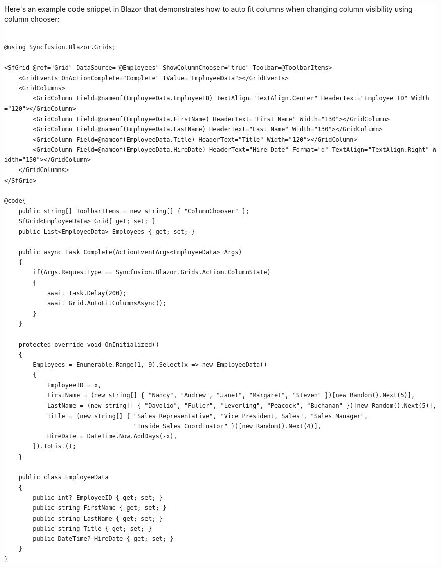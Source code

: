 Here's an example code snippet in Blazor that demonstrates how to auto fit columns when changing column visibility using column chooser:

```cshtml

@using Syncfusion.Blazor.Grids;

<SfGrid @ref="Grid" DataSource="@Employees" ShowColumnChooser="true" Toolbar=@ToolbarItems>
    <GridEvents OnActionComplete="Complete" TValue="EmployeeData"></GridEvents>
    <GridColumns>
        <GridColumn Field=@nameof(EmployeeData.EmployeeID) TextAlign="TextAlign.Center" HeaderText="Employee ID" Width="120"></GridColumn>
        <GridColumn Field=@nameof(EmployeeData.FirstName) HeaderText="First Name" Width="130"></GridColumn>
        <GridColumn Field=@nameof(EmployeeData.LastName) HeaderText="Last Name" Width="130"></GridColumn>
        <GridColumn Field=@nameof(EmployeeData.Title) HeaderText="Title" Width="120"></GridColumn>
        <GridColumn Field=@nameof(EmployeeData.HireDate) HeaderText="Hire Date" Format="d" TextAlign="TextAlign.Right" Width="150"></GridColumn>
    </GridColumns>
</SfGrid>

@code{
    public string[] ToolbarItems = new string[] { "ColumnChooser" };
    SfGrid<EmployeeData> Grid{ get; set; }
    public List<EmployeeData> Employees { get; set; }

    public async Task Complete(ActionEventArgs<EmployeeData> Args)
    {
        if(Args.RequestType == Syncfusion.Blazor.Grids.Action.ColumnState)
        {
            await Task.Delay(200);
            await Grid.AutoFitColumnsAsync();
        }
    }

    protected override void OnInitialized()
    {
        Employees = Enumerable.Range(1, 9).Select(x => new EmployeeData()
        {
            EmployeeID = x,
            FirstName = (new string[] { "Nancy", "Andrew", "Janet", "Margaret", "Steven" })[new Random().Next(5)],
            LastName = (new string[] { "Davolio", "Fuller", "Leverling", "Peacock", "Buchanan" })[new Random().Next(5)],
            Title = (new string[] { "Sales Representative", "Vice President, Sales", "Sales Manager",
                                    "Inside Sales Coordinator" })[new Random().Next(4)],
            HireDate = DateTime.Now.AddDays(-x),
        }).ToList();
    }

    public class EmployeeData
    {
        public int? EmployeeID { get; set; }
        public string FirstName { get; set; }
        public string LastName { get; set; }
        public string Title { get; set; }
        public DateTime? HireDate { get; set; }
    }
}

```
